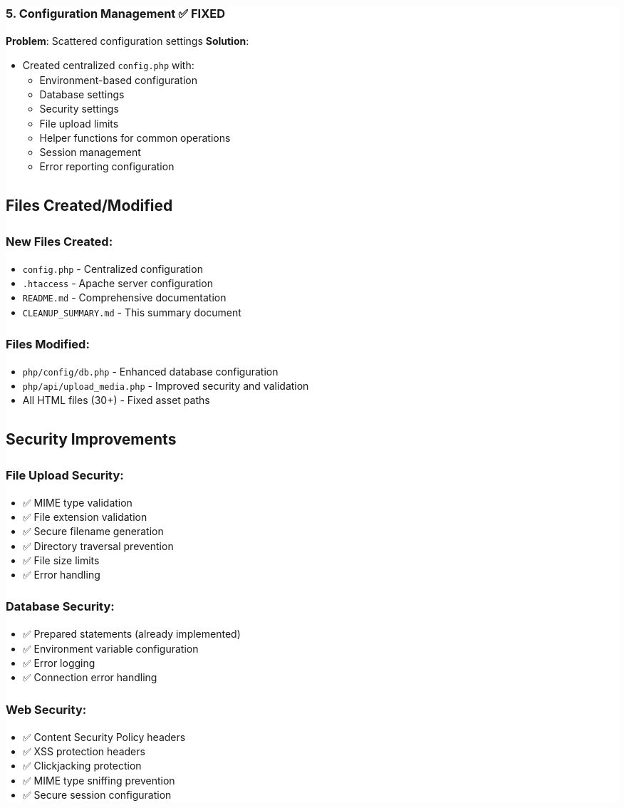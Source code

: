 ### 5. Configuration Management ✅ FIXED
**Problem**: Scattered configuration settings
**Solution**:
- Created centralized `config.php` with:
  - Environment-based configuration
  - Database settings
  - Security settings
  - File upload limits
  - Helper functions for common operations
  - Session management
  - Error reporting configuration

## Files Created/Modified

### New Files Created:
- `config.php` - Centralized configuration
- `.htaccess` - Apache server configuration
- `README.md` - Comprehensive documentation
- `CLEANUP_SUMMARY.md` - This summary document

### Files Modified:
- `php/config/db.php` - Enhanced database configuration
- `php/api/upload_media.php` - Improved security and validation
- All HTML files (30+) - Fixed asset paths

## Security Improvements

### File Upload Security:
- ✅ MIME type validation
- ✅ File extension validation
- ✅ Secure filename generation
- ✅ Directory traversal prevention
- ✅ File size limits
- ✅ Error handling

### Database Security:
- ✅ Prepared statements (already implemented)
- ✅ Environment variable configuration
- ✅ Error logging
- ✅ Connection error handling

### Web Security:
- ✅ Content Security Policy headers
- ✅ XSS protection headers
- ✅ Clickjacking protection
- ✅ MIME type sniffing prevention
- ✅ Secure session configuration
